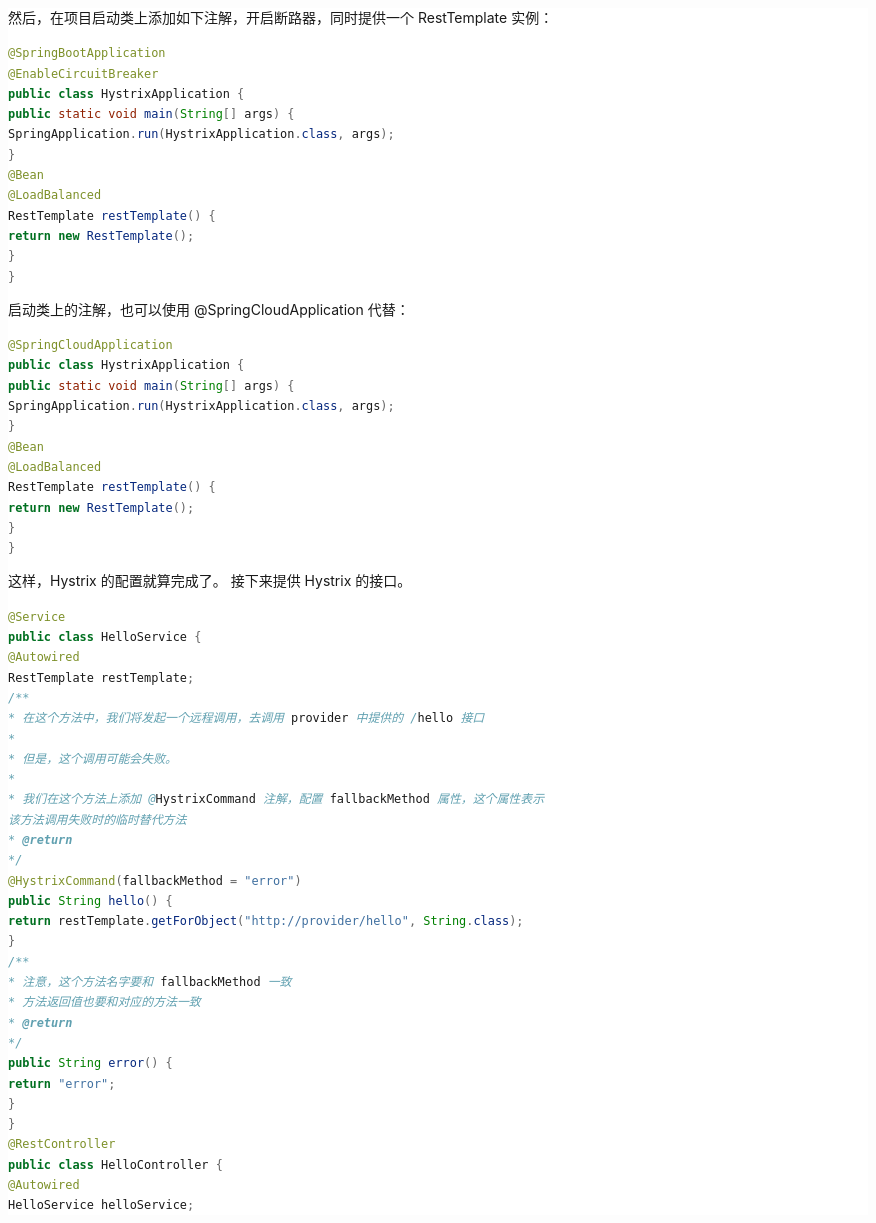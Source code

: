 然后，在项目启动类上添加如下注解，开启断路器，同时提供一个 RestTemplate 实例：

```java
@SpringBootApplication
@EnableCircuitBreaker
public class HystrixApplication {
public static void main(String[] args) {
SpringApplication.run(HystrixApplication.class, args);
}
@Bean
@LoadBalanced
RestTemplate restTemplate() {
return new RestTemplate();
}
}
```

启动类上的注解，也可以使用 @SpringCloudApplication 代替：

```java
@SpringCloudApplication
public class HystrixApplication {
public static void main(String[] args) {
SpringApplication.run(HystrixApplication.class, args);
}
@Bean
@LoadBalanced
RestTemplate restTemplate() {
return new RestTemplate();
}
}
```

这样，Hystrix 的配置就算完成了。
接下来提供 Hystrix 的接口。

```java
@Service
public class HelloService {
@Autowired
RestTemplate restTemplate;
/**
* 在这个方法中，我们将发起一个远程调用，去调用 provider 中提供的 /hello 接口
*
* 但是，这个调用可能会失败。
*
* 我们在这个方法上添加 @HystrixCommand 注解，配置 fallbackMethod 属性，这个属性表示
该方法调用失败时的临时替代方法
* @return
*/
@HystrixCommand(fallbackMethod = "error")
public String hello() {
return restTemplate.getForObject("http://provider/hello", String.class);
}
/**
* 注意，这个方法名字要和 fallbackMethod 一致
* 方法返回值也要和对应的方法一致
* @return
*/
public String error() {
return "error";
}
}
@RestController
public class HelloController {
@Autowired
HelloService helloService;
```